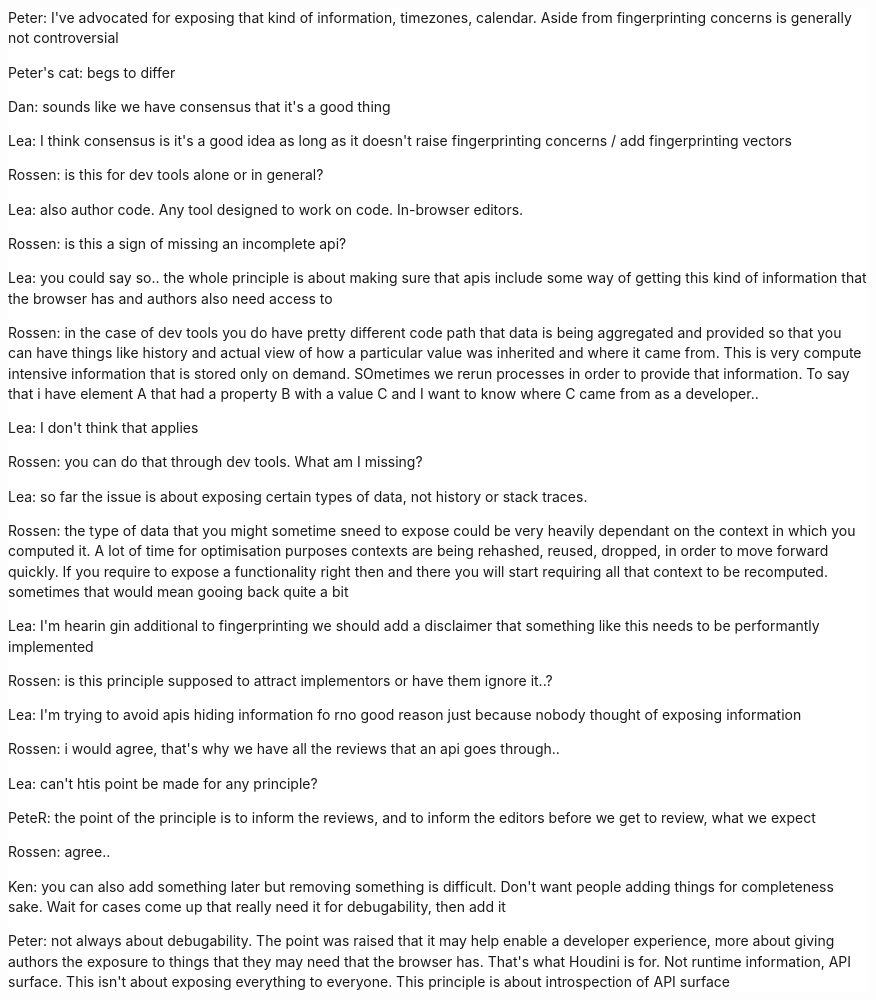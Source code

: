 Peter: I've advocated for exposing that kind of information, timezones, calendar. Aside from fingerprinting concerns is generally not controversial

Peter's cat: begs to differ

Dan: sounds like we have consensus that it's a good thing

Lea: I think consensus is it's a good idea as long as it doesn't raise fingerprinting concerns / add fingerprinting vectors

Rossen: is this for dev tools alone or in general?

Lea: also author code. Any tool designed to work on code. In-browser editors.

Rossen: is this a sign of missing an incomplete api?

Lea: you could say so.. the whole principle is about making sure that apis include some way of getting this kind of information that the browser has and authors also need access to

Rossen: in the case of dev tools you do have pretty different code path that data is being aggregated and provided so that you can have things like history and actual view of how a particular value was inherited and where it came from. This is very compute intensive information that is stored only on demand. SOmetimes we rerun processes in order to provide that information. To say that i have element A that had a property B with a value C and I want to know where C came from as a developer..

Lea: I don't think that applies

Rossen: you can do that through dev tools. What am I missing?

Lea: so far the issue is about exposing certain types of data, not history or stack traces.

Rossen: the type of data that you might sometime sneed to expose could be very heavily dependant on the context in which you computed it. A lot of time for optimisation purposes contexts are being rehashed, reused, dropped, in order to move forward quickly. If you require to expose a functionality right then and there you will start requiring all that context to be recomputed. sometimes that would mean gooing back quite a bit

Lea: I'm hearin gin additional to fingerprinting we should add a disclaimer that something like this needs to be performantly implemented

Rossen: is this principle supposed to attract implementors or have them ignore it..?

Lea: I'm trying to avoid apis hiding information fo rno good reason just because nobody thought of exposing information

Rossen: i would agree, that's why we have all the reviews that an api goes through.. 

Lea: can't htis point be made for any principle?

PeteR: the point of the principle is to inform the reviews, and to inform the editors before we get to review, what we expect

Rossen: agree..

Ken: you can also add something later but removing something is difficult. Don't want people adding things for completeness sake. Wait for cases come up that really need it for debugability, then add it

Peter: not always about debugability. The point was raised that it may help enable a developer experience, more about giving authors the exposure to things that they may need that the browser has. That's what Houdini is for. Not runtime information, API surface. This isn't about exposing everything to everyone. This principle is about introspection of API surface
